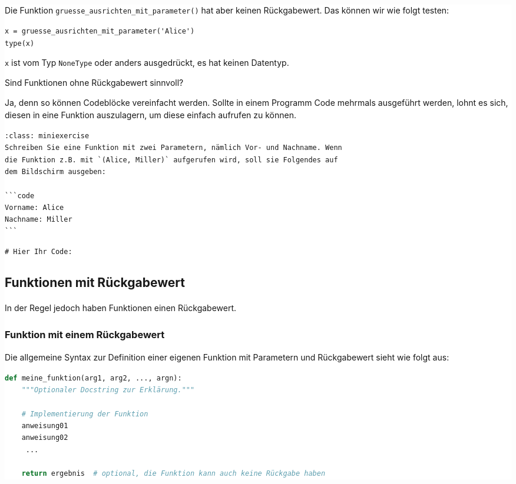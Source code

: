 Die Funktion `gruesse_ausrichten_mit_parameter()` hat aber keinen Rückgabewert.
Das können wir wie folgt testen:

```{code-cell} ipython3
x = gruesse_ausrichten_mit_parameter('Alice')
type(x)
```

`x` ist vom Typ `NoneType` oder anders ausgedrückt, es hat keinen Datentyp. 

Sind Funktionen ohne Rückgabewert sinnvoll?

Ja, denn so können Codeblöcke vereinfacht werden. Sollte in einem Programm Code
mehrmals ausgeführt werden, lohnt es sich, diesen in eine Funktion auszulagern,
um diese einfach aufrufen zu können.


````{admonition} Mini-Übung
:class: miniexercise
Schreiben Sie eine Funktion mit zwei Parametern, nämlich Vor- und Nachname. Wenn 
die Funktion z.B. mit `(Alice, Miller)` aufgerufen wird, soll sie Folgendes auf 
dem Bildschirm ausgeben:

```code
Vorname: Alice
Nachname: Miller
```
````

```{code-cell} ipython3
# Hier Ihr Code:
```

<iframe width="560" height="315" src="https://www.youtube.com/embed/af9ORp1Pty0" title="YouTube video player" frameborder="0" allow="accelerometer; autoplay; clipboard-write; encrypted-media; gyroscope; picture-in-picture" allowfullscreen></iframe>

## Funktionen mit Rückgabewert

In der Regel jedoch haben Funktionen einen Rückgabewert.

### Funktion mit einem Rückgabewert

Die allgemeine Syntax zur Definition einer eigenen Funktion mit Parametern und
Rückgabewert sieht wie folgt aus:

```python
def meine_funktion(arg1, arg2, ..., argn):
    """Optionaler Docstring zur Erklärung."""

    # Implementierung der Funktion
    anweisung01
    anweisung02
     ...

    return ergebnis  # optional, die Funktion kann auch keine Rückgabe haben
```
